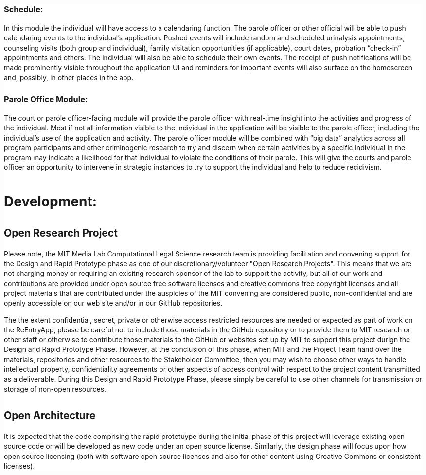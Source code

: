 ### Schedule: 

In this module the individual will have access to a calendaring function. The parole officer or other official will be able to push calendaring events to the individual’s application. Pushed events will include random and scheduled urinalysis appointments, counseling visits (both group and individual), family visitation opportunities (if applicable), court dates, probation “check-in” appointments and others. The individual will also be able to schedule their own events. The receipt of push notifications will be made prominently visible throughout the application UI and reminders for important events will also surface on the homescreen and, possibly, in other places in the app.

### Parole Office Module: 

The court or parole officer-facing module will provide the parole officer with real-time insight into the activities and progress of the individual. Most if not all information visible to the individual in the application will be visible to the parole officer, including the individual’s use of the application and activity. The parole officer module will be combined with “big data” analytics across all program participants and other criminogenic research to try and discern when certain activities by a specific individual in the program may indicate a likelihood for that individual to violate the conditions of their parole. This will give the courts and parole officer an opportunity to intervene in strategic instances to try to support the individual and help to reduce recidivism.  

# Development:

## Open Research Project

Please note, the MIT Media Lab Computational Legal Science research team is providing facilitation and convening support for the Design and Rapid Prototype phase as one of our discretionary/volunteer "Open Research Projects".  This means that we are not charging money or requiring an exisitng research sponsor of the lab to support the activity, but all of our work and contributions are provided under open source free software licenses and creative commons free copyright licenses and all project materials that are contributed under the auspicies of the MIT convening are considered public, non-confidential and are openly accessible on our web site and/or in our GitHub repositories.  

The the extent confidential, secret, private or otherwise access restricted resources are needed or expected as part of work on the ReEntryApp, please be careful not to include those materials in the GitHub repository or to provide them to MIT research or other staff or otherwise to contribute those materials to the GitHub or websites set up by MIT to support this project durign the Design and Rapid Prototype Phase.  However, at the conclusion of this phase, when MIT and the Project Team hand over the materials, repositories and other resources to the Stakeholder Committee, then you may wish to choose other ways to handle intellectual property, confidentiality agreements or other aspects of access control with respect to the project content transmitted as a deliverable.  During this Design and Rapid Prototype Phase, please simply be careful to use other channels for transmission or storage of non-open resources.

## Open Architecture

It is expected that the code comprising the rapid prototuype during the initial phase of this project will leverage existing open source code or will be developed as new code under an open source license.  Similarly, the design phase will focus upon how open source licensing (both with software open source licenses and also for other content using Creative Commons or consistent licenses).  
